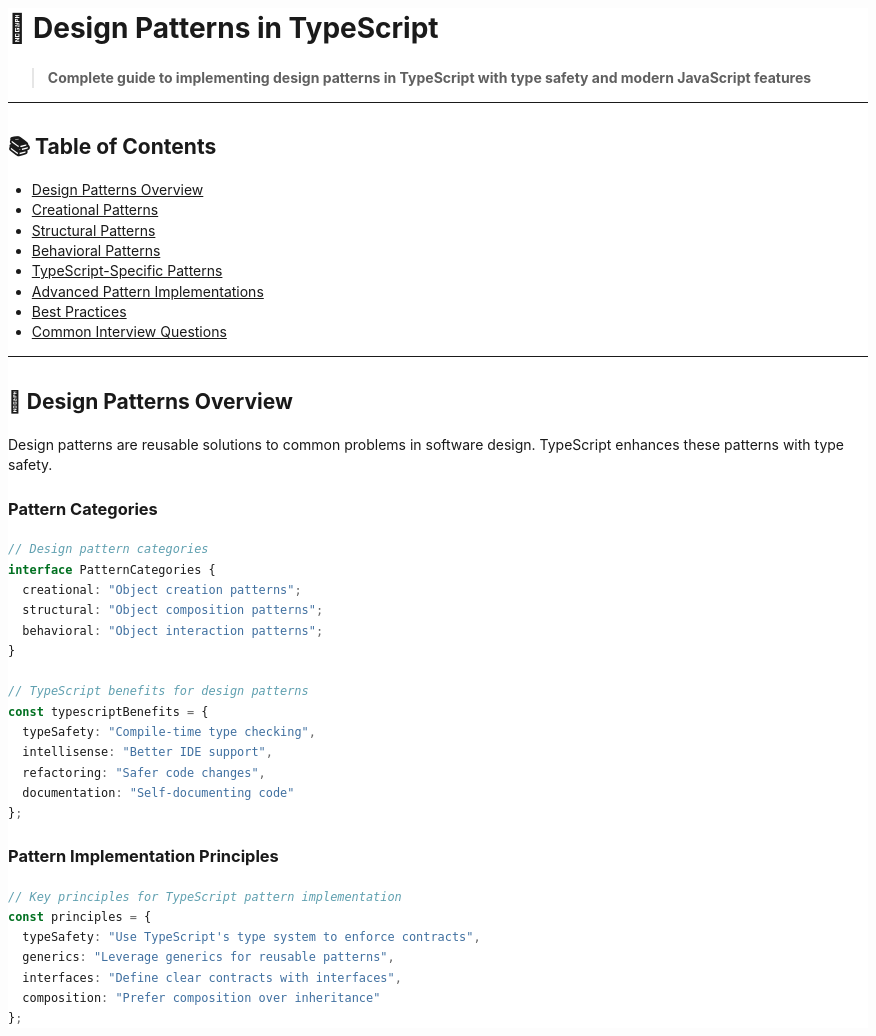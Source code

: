# 🎨 **Design Patterns in TypeScript**

> **Complete guide to implementing design patterns in TypeScript with type safety and modern JavaScript features**

<link rel="stylesheet" href="../../common-styles.css">

---

## 📚 **Table of Contents**

- [Design Patterns Overview](#design-patterns-overview)
- [Creational Patterns](#creational-patterns)
- [Structural Patterns](#structural-patterns)
- [Behavioral Patterns](#behavioral-patterns)
- [TypeScript-Specific Patterns](#typescript-specific-patterns)
- [Advanced Pattern Implementations](#advanced-pattern-implementations)
- [Best Practices](#best-practices)
- [Common Interview Questions](#common-interview-questions)

---

## 🎯 **Design Patterns Overview**

Design patterns are reusable solutions to common problems in software design. TypeScript enhances these patterns with type safety.

### **Pattern Categories**


```typescript
// Design pattern categories
interface PatternCategories {
  creational: "Object creation patterns";
  structural: "Object composition patterns";
  behavioral: "Object interaction patterns";
}

// TypeScript benefits for design patterns
const typescriptBenefits = {
  typeSafety: "Compile-time type checking",
  intellisense: "Better IDE support",
  refactoring: "Safer code changes",
  documentation: "Self-documenting code"
};
```


### **Pattern Implementation Principles**


```typescript
// Key principles for TypeScript pattern implementation
const principles = {
  typeSafety: "Use TypeScript's type system to enforce contracts",
  generics: "Leverage generics for reusable patterns",
  interfaces: "Define clear contracts with interfaces",
  composition: "Prefer composition over inheritance"
};
```
